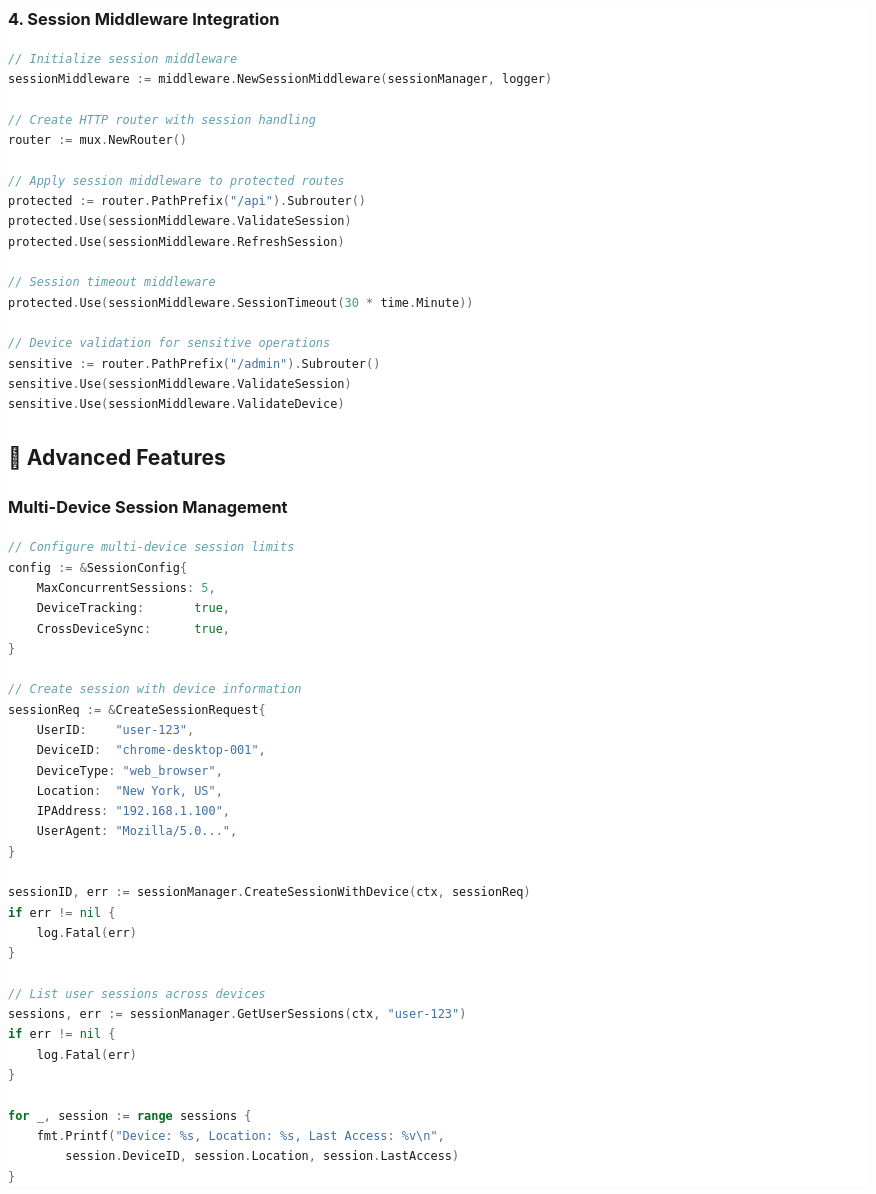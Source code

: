 ### 4. **Session Middleware Integration**

```go
// Initialize session middleware
sessionMiddleware := middleware.NewSessionMiddleware(sessionManager, logger)

// Create HTTP router with session handling
router := mux.NewRouter()

// Apply session middleware to protected routes
protected := router.PathPrefix("/api").Subrouter()
protected.Use(sessionMiddleware.ValidateSession)
protected.Use(sessionMiddleware.RefreshSession)

// Session timeout middleware
protected.Use(sessionMiddleware.SessionTimeout(30 * time.Minute))

// Device validation for sensitive operations
sensitive := router.PathPrefix("/admin").Subrouter()
sensitive.Use(sessionMiddleware.ValidateSession)
sensitive.Use(sessionMiddleware.ValidateDevice)
```

## 🔧 **Advanced Features**

### Multi-Device Session Management

```go
// Configure multi-device session limits
config := &SessionConfig{
    MaxConcurrentSessions: 5,
    DeviceTracking:       true,
    CrossDeviceSync:      true,
}

// Create session with device information
sessionReq := &CreateSessionRequest{
    UserID:    "user-123",
    DeviceID:  "chrome-desktop-001",
    DeviceType: "web_browser",
    Location:  "New York, US",
    IPAddress: "192.168.1.100",
    UserAgent: "Mozilla/5.0...",
}

sessionID, err := sessionManager.CreateSessionWithDevice(ctx, sessionReq)
if err != nil {
    log.Fatal(err)
}

// List user sessions across devices
sessions, err := sessionManager.GetUserSessions(ctx, "user-123")
if err != nil {
    log.Fatal(err)
}

for _, session := range sessions {
    fmt.Printf("Device: %s, Location: %s, Last Access: %v\n",
        session.DeviceID, session.Location, session.LastAccess)
}
```
